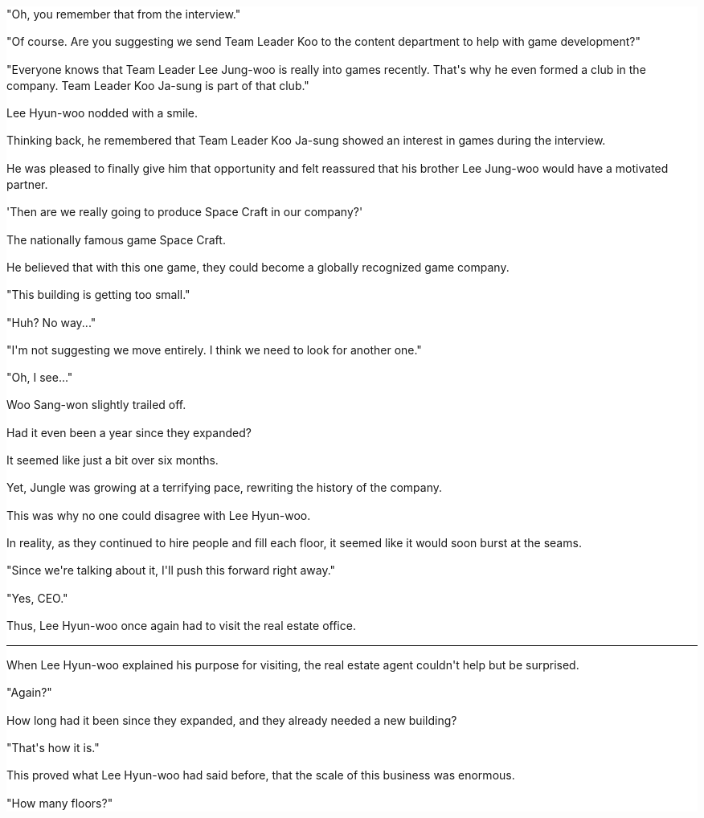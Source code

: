 "Oh, you remember that from the interview."

"Of course. Are you suggesting we send Team Leader Koo to the content department to help with game development?"

"Everyone knows that Team Leader Lee Jung-woo is really into games recently. That's why he even formed a club in the company. Team Leader Koo Ja-sung is part of that club."

Lee Hyun-woo nodded with a smile.

Thinking back, he remembered that Team Leader Koo Ja-sung showed an interest in games during the interview.

He was pleased to finally give him that opportunity and felt reassured that his brother Lee Jung-woo would have a motivated partner.

'Then are we really going to produce Space Craft in our company?'

The nationally famous game Space Craft.

He believed that with this one game, they could become a globally recognized game company.

"This building is getting too small."

"Huh? No way..."

"I'm not suggesting we move entirely. I think we need to look for another one."

"Oh, I see..."

Woo Sang-won slightly trailed off.

Had it even been a year since they expanded?

It seemed like just a bit over six months.

Yet, Jungle was growing at a terrifying pace, rewriting the history of the company.

This was why no one could disagree with Lee Hyun-woo.

In reality, as they continued to hire people and fill each floor, it seemed like it would soon burst at the seams.

"Since we're talking about it, I'll push this forward right away."

"Yes, CEO."

Thus, Lee Hyun-woo once again had to visit the real estate office.

* * *

When Lee Hyun-woo explained his purpose for visiting, the real estate agent couldn't help but be surprised.

"Again?"

How long had it been since they expanded, and they already needed a new building?

"That's how it is."

This proved what Lee Hyun-woo had said before, that the scale of this business was enormous.

"How many floors?"
